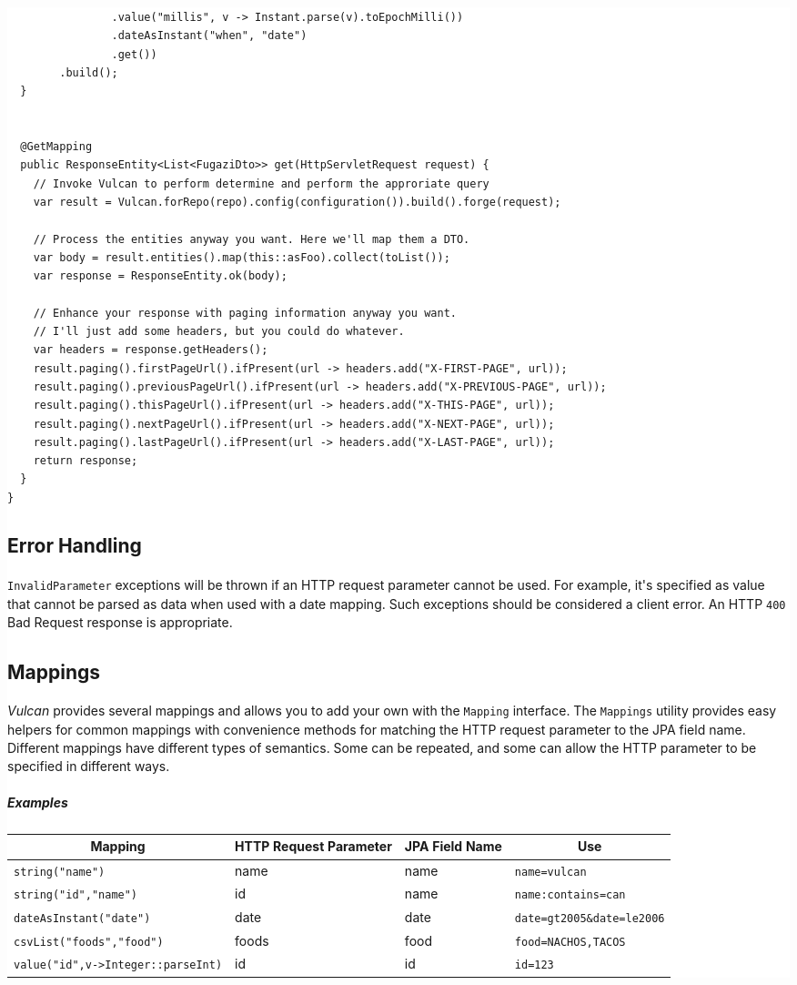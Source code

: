 ```
                .value("millis", v -> Instant.parse(v).toEpochMilli())
                .dateAsInstant("when", "date")
                .get())
        .build();
  }


  @GetMapping
  public ResponseEntity<List<FugaziDto>> get(HttpServletRequest request) {
    // Invoke Vulcan to perform determine and perform the approriate query
    var result = Vulcan.forRepo(repo).config(configuration()).build().forge(request);

    // Process the entities anyway you want. Here we'll map them a DTO.
    var body = result.entities().map(this::asFoo).collect(toList());
    var response = ResponseEntity.ok(body);

    // Enhance your response with paging information anyway you want.
    // I'll just add some headers, but you could do whatever.
    var headers = response.getHeaders();
    result.paging().firstPageUrl().ifPresent(url -> headers.add("X-FIRST-PAGE", url));
    result.paging().previousPageUrl().ifPresent(url -> headers.add("X-PREVIOUS-PAGE", url));
    result.paging().thisPageUrl().ifPresent(url -> headers.add("X-THIS-PAGE", url));
    result.paging().nextPageUrl().ifPresent(url -> headers.add("X-NEXT-PAGE", url));
    result.paging().lastPageUrl().ifPresent(url -> headers.add("X-LAST-PAGE", url));
    return response;
  }
}
```

## Error Handling

`InvalidParameter` exceptions will be thrown if an HTTP request parameter cannot be used. For example, it's specified as value that cannot be parsed as data when used with a date mapping. Such exceptions should be considered a client error. An HTTP `400` Bad Request response is appropriate.

## Mappings

_Vulcan_ provides several mappings and allows you to add your own with the `Mapping` interface. The `Mappings` utility provides easy helpers for common mappings with convenience methods for matching the HTTP request parameter to the JPA field name. Different mappings have different types of semantics. Some can be repeated, and some can allow the HTTP parameter to be specified in different ways.

##### Examples

| Mapping | HTTP Request Parameter | JPA Field Name | Use |
| ------- | ---------------------- | -------------- | --- |
| `string("name")`                   | name  | name | `name=vulcan`
| `string("id","name")`              | id    | name | `name:contains=can`
| `dateAsInstant("date")`            | date  | date | `date=gt2005&date=le2006`
| `csvList("foods","food")`          | foods | food | `food=NACHOS,TACOS`
| `value("id",v->Integer::parseInt)` | id    | id   | `id=123`
